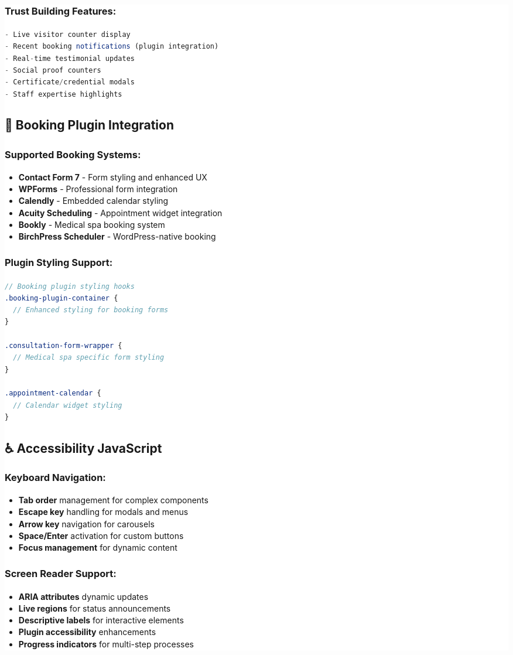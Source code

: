 ### **Trust Building Features:**
```javascript
- Live visitor counter display
- Recent booking notifications (plugin integration)
- Real-time testimonial updates
- Social proof counters
- Certificate/credential modals
- Staff expertise highlights
```

## 🔌 **Booking Plugin Integration**

### **Supported Booking Systems:**
- **Contact Form 7** - Form styling and enhanced UX
- **WPForms** - Professional form integration
- **Calendly** - Embedded calendar styling
- **Acuity Scheduling** - Appointment widget integration
- **Bookly** - Medical spa booking system
- **BirchPress Scheduler** - WordPress-native booking

### **Plugin Styling Support:**
```scss
// Booking plugin styling hooks
.booking-plugin-container {
  // Enhanced styling for booking forms
}

.consultation-form-wrapper {
  // Medical spa specific form styling
}

.appointment-calendar {
  // Calendar widget styling
}
```

## ♿ **Accessibility JavaScript**

### **Keyboard Navigation:**
- **Tab order** management for complex components
- **Escape key** handling for modals and menus
- **Arrow key** navigation for carousels
- **Space/Enter** activation for custom buttons
- **Focus management** for dynamic content

### **Screen Reader Support:**
- **ARIA attributes** dynamic updates
- **Live regions** for status announcements
- **Descriptive labels** for interactive elements
- **Plugin accessibility** enhancements
- **Progress indicators** for multi-step processes
